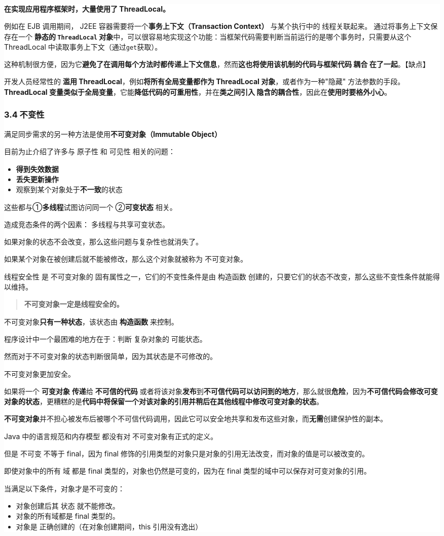 

**在实现应用程序框架时，大量使用了 ThreadLocal。**

例如在 EJB 调用期间， J2EE 容器需要将一个**事务上下文（Transaction Context）** 与某个执行中的 线程关联起来。 通过将事务上下文保存在一个 **静态的 `ThreadLocal` 对象**中，可以很容易地实现这个功能：当框架代码需要判断当前运行的是哪个事务时，只需要从这个 ThreadLocal 中读取事务上下文（通过`get`获取）。 

这种机制很方便，因为它**避免了在调用每个方法时都传递上下文信息**，然而**这也将使用该机制的代码与框架代码 耦合 在了一起**。【缺点】

开发人员经常性的 **滥用 ThreadLocal**，例如**将所有全局变量都作为 ThreadLocal 对象**，或者作为一种"隐藏" 方法参数的手段。 **ThreadLocal 变量类似于全局变量**，它能**降低代码的可重用性**，并在**类之间引入 隐含的耦合性**，因此在**使用时要格外小心**。



### 3.4 不变性

满足同步需求的另一种方法是使用**不可变对象（Immutable Object）**

目前为止介绍了许多与 原子性 和 可见性 相关的问题： 

- **得到失效数据**
- **丢失更新操作**
- 观察到某个对象处于**不一致**的状态

	

这些都与①**多线程**试图访问同一个 ②**可变状态** 相关。

造成竞态条件的两个因素： 多线程与共享可变状态。

如果对象的状态不会改变，那么这些问题与复杂性也就消失了。

如果某个对象在被创建后就不能被修改，那么这个对象就被称为 不可变对象。

线程安全性 是 不可变对象的 固有属性之一，它们的不变性条件是由 构造函数 创建的，只要它们的状态不改变，那么这些不变性条件就能得以维持。

> **不可变对象一定是线程安全的。**

不可变对象**只有一种状态**，该状态由 **构造函数** 来控制。

程序设计中一个最困难的地方在于：判断 复杂对象的 可能状态。

然而对于不可变对象的状态判断很简单，因为其状态是不可修改的。

不可变对象更加安全。

如果将一个 **可变对象** **传递**给 **不可信的代码** 或者将该对象**发布**到**不可信代码可以访问到的地方**，那么就很**危险**，因为**不可信代码会修改可变对象的状态**，更糟糕的是**代码中将保留一个对该对象的引用并稍后在其他线程中修改可变对象的状态**。

**不可变对象**并不担心被发布后被哪个不可信代码调用，因此它可以安全地共享和发布这些对象，而**无需**创建保护性的副本。

Java 中的语言规范和内存模型 都没有对 不可变对象有正式的定义。

但是 不可变 不等于 final，因为 final 修饰的引用类型的对象只是对象的引用无法改变，而对象的值是可以被改变的。

即使对象中的所有 域 都是 final 类型的，对象也仍然是可变的，因为在 final 类型的域中可以保存对可变对象的引用。



当满足以下条件，对象才是不可变的：

- 对象创建后其 状态 就不能修改。
- 对象的所有域都是 final 类型的。
- 对象是 正确创建的（在对象创建期间，this 引用没有逸出）
